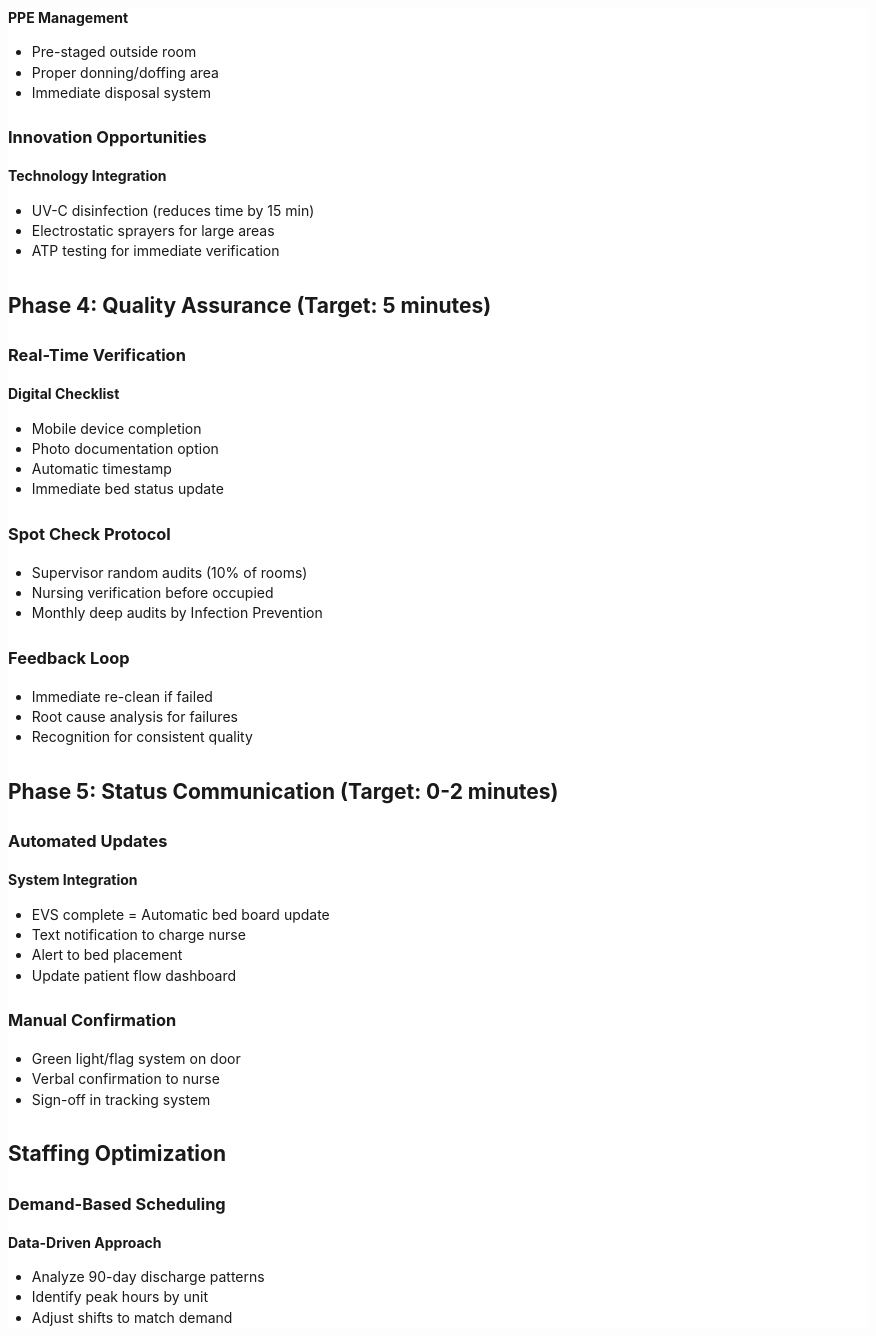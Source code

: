 **PPE Management**
- Pre-staged outside room
- Proper donning/doffing area
- Immediate disposal system

### Innovation Opportunities
**Technology Integration**
- UV-C disinfection (reduces time by 15 min)
- Electrostatic sprayers for large areas
- ATP testing for immediate verification

## Phase 4: Quality Assurance (Target: 5 minutes)

### Real-Time Verification
**Digital Checklist**
- Mobile device completion
- Photo documentation option
- Automatic timestamp
- Immediate bed status update

### Spot Check Protocol
- Supervisor random audits (10% of rooms)
- Nursing verification before occupied
- Monthly deep audits by Infection Prevention

### Feedback Loop
- Immediate re-clean if failed
- Root cause analysis for failures
- Recognition for consistent quality

## Phase 5: Status Communication (Target: 0-2 minutes)

### Automated Updates
**System Integration**
- EVS complete = Automatic bed board update
- Text notification to charge nurse
- Alert to bed placement
- Update patient flow dashboard

### Manual Confirmation
- Green light/flag system on door
- Verbal confirmation to nurse
- Sign-off in tracking system

## Staffing Optimization

### Demand-Based Scheduling
**Data-Driven Approach**
- Analyze 90-day discharge patterns
- Identify peak hours by unit
- Adjust shifts to match demand
